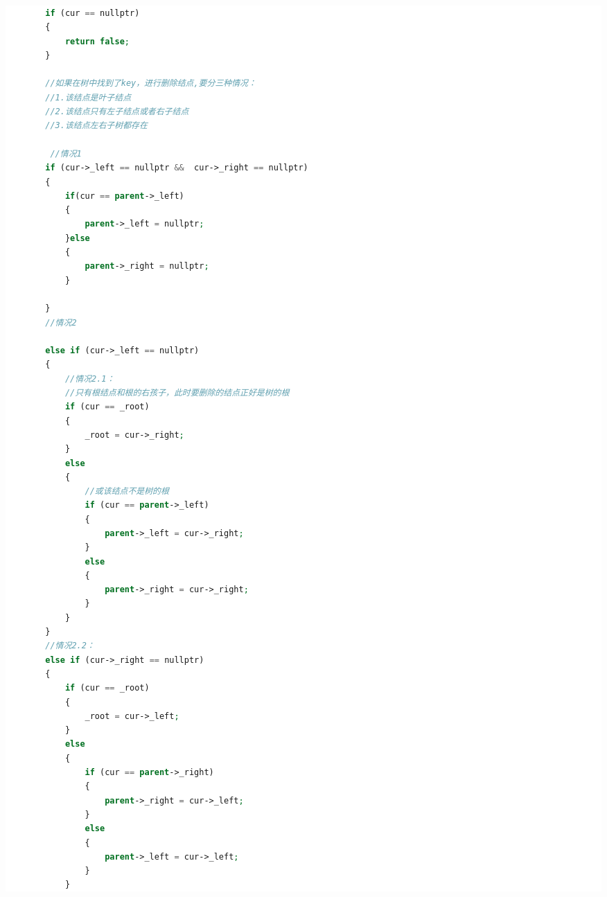 ```php
        if (cur == nullptr)
        {
            return false;
        }

        //如果在树中找到了key，进行删除结点,要分三种情况：
        //1.该结点是叶子结点
        //2.该结点只有左子结点或者右子结点
        //3.该结点左右子树都存在

         //情况1
        if (cur->_left == nullptr &&  cur->_right == nullptr)
        {
            if(cur == parent->_left)
            {
                parent->_left = nullptr;
            }else
            {
                parent->_right = nullptr;
            }

        }
        //情况2 
    
        else if (cur->_left == nullptr)
        {
            //情况2.1：
            //只有根结点和根的右孩子，此时要删除的结点正好是树的根
            if (cur == _root)
            {
                _root = cur->_right;
            }
            else
            {
                //或该结点不是树的根
                if (cur == parent->_left)
                {
                    parent->_left = cur->_right;
                }
                else
                {
                    parent->_right = cur->_right;
                }
            }
        }
        //情况2.2：
        else if (cur->_right == nullptr)
        {
            if (cur == _root)
            {
                _root = cur->_left;
            }
            else
            {
                if (cur == parent->_right)
                {
                    parent->_right = cur->_left;
                }
                else
                {
                    parent->_left = cur->_left;
                }
            }
```